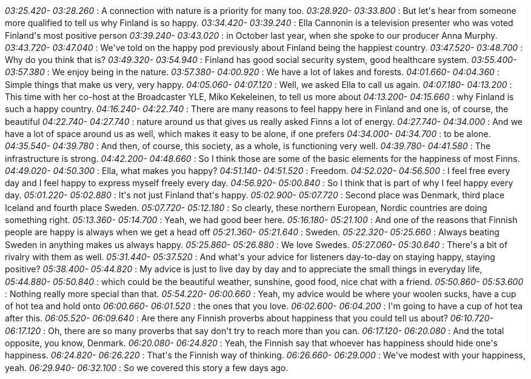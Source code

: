 *03:25.420- 03:28.260* :  A connection with nature is a priority for many too.
*03:28.920- 03:33.800* :  But let's hear from someone more qualified to tell us why Finland is so happy.
*03:34.420- 03:39.240* :  Ella Cannonin is a television presenter who was voted Finland's most positive person
*03:39.240- 03:43.020* :  in October last year, when she spoke to our producer Anna Murphy.
*03:43.720- 03:47.040* :  We've told on the happy pod previously about Finland being the happiest country.
*03:47.520- 03:48.700* :  Why do you think that is?
*03:49.320- 03:54.940* :  Finland has good social security system, good healthcare system.
*03:55.400- 03:57.380* :  We enjoy being in the nature.
*03:57.380- 04:00.920* :  We have a lot of lakes and forests.
*04:01.660- 04:04.360* :  Simple things that make us very, very happy.
*04:05.060- 04:07.120* :  Well, we asked Ella to call us again.
*04:07.180- 04:13.200* :  This time with her co-host at the Broadcaster YLE, Miko Kekeleinen, to tell us more about
*04:13.200- 04:15.660* :  why Finland is such a happy country.
*04:16.240- 04:22.740* :  There are many reasons to feel happy here in Finland and one is, of course, the beautiful
*04:22.740- 04:27.740* :  nature around us that gives us really asked Finns a lot of energy.
*04:27.740- 04:34.000* :  And we have a lot of space around us as well, which makes it easy to be alone, if one prefers
*04:34.000- 04:34.700* :  to be alone.
*04:35.540- 04:39.780* :  And then, of course, this society, as a whole, is functioning very well.
*04:39.780- 04:41.580* :  The infrastructure is strong.
*04:42.200- 04:48.660* :  So I think those are some of the basic elements for the happiness of most Finns.
*04:49.020- 04:50.300* :  Ella, what makes you happy?
*04:51.140- 04:51.520* :  Freedom.
*04:52.020- 04:56.500* :  I feel free every day and I feel happy to express myself freely every day.
*04:56.920- 05:00.840* :  So I think that is part of why I feel happy every day.
*05:01.220- 05:02.880* :  It's not just Finland that's happy.
*05:02.900- 05:07.720* :  Second place was Denmark, third place Iceland and fourth place Sweden.
*05:07.720- 05:12.180* :  So clearly, these northern European, Nordic countries are doing something right.
*05:13.360- 05:14.700* :  Yeah, we had good beer here.
*05:16.180- 05:21.100* :  And one of the reasons that Finnish people are happy is always when we get a head off
*05:21.360- 05:21.640* :  Sweden.
*05:22.320- 05:25.660* :  Always beating Sweden in anything makes us always happy.
*05:25.860- 05:26.880* :  We love Swedes.
*05:27.060- 05:30.640* :  There's a bit of rivalry with them as well.
*05:31.440- 05:37.520* :  And what's your advice for listeners day-to-day on staying happy, staying positive?
*05:38.400- 05:44.820* :  My advice is just to live day by day and to appreciate the small things in everyday life,
*05:44.880- 05:50.840* :  which could be the beautiful weather, sunshine, good food, nice chat with a friend.
*05:50.860- 05:53.600* :  Nothing really more special than that.
*05:54.220- 06:00.660* :  Yeah, my advice would be where your woolen sucks, have a cup of hot tea and hold onto
*06:00.660- 06:01.520* :  the ones that you love.
*06:02.600- 06:04.200* :  I'm going to have a cup of hot tea after this.
*06:05.520- 06:09.640* :  Are there any Finnish proverbs about happiness that you could tell us about?
*06:10.720- 06:17.120* :  Oh, there are so many proverbs that say don't try to reach more than you can.
*06:17.120- 06:20.080* :  And the total opposite, you know, Denmark.
*06:20.080- 06:24.820* :  Yeah, the Finnish say that whoever has happiness should hide one's happiness.
*06:24.820- 06:26.220* :  That's the Finnish way of thinking.
*06:26.660- 06:29.000* :  We've modest with your happiness, yeah.
*06:29.940- 06:32.100* :  So we covered this story a few days ago.